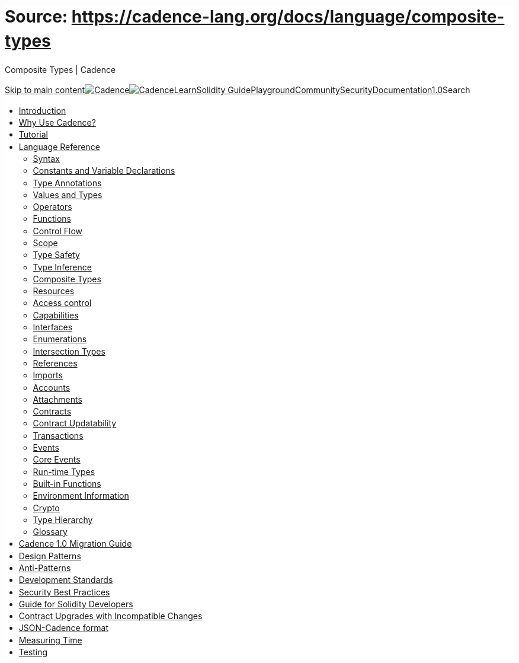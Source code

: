 # Source: https://cadence-lang.org/docs/language/composite-types




Composite Types | Cadence




[Skip to main content](#__docusaurus_skipToContent_fallback)[![Cadence](/img/logo.svg)![Cadence](/img/logo.svg)](/)[Learn](/learn)[Solidity Guide](/docs/solidity-to-cadence)[Playground](https://play.flow.com/)[Community](/community)[Security](https://flow.com/flow-responsible-disclosure/)[Documentation](/docs/)[1.0](/docs/)Search

* [Introduction](/docs/)
* [Why Use Cadence?](/docs/why)
* [Tutorial](/docs/tutorial/first-steps)
* [Language Reference](/docs/language/)
  + [Syntax](/docs/language/syntax)
  + [Constants and Variable Declarations](/docs/language/constants-and-variables)
  + [Type Annotations](/docs/language/type-annotations)
  + [Values and Types](/docs/language/values-and-types)
  + [Operators](/docs/language/operators)
  + [Functions](/docs/language/functions)
  + [Control Flow](/docs/language/control-flow)
  + [Scope](/docs/language/scope)
  + [Type Safety](/docs/language/type-safety)
  + [Type Inference](/docs/language/type-inference)
  + [Composite Types](/docs/language/composite-types)
  + [Resources](/docs/language/resources)
  + [Access control](/docs/language/access-control)
  + [Capabilities](/docs/language/capabilities)
  + [Interfaces](/docs/language/interfaces)
  + [Enumerations](/docs/language/enumerations)
  + [Intersection Types](/docs/language/intersection-types)
  + [References](/docs/language/references)
  + [Imports](/docs/language/imports)
  + [Accounts](/docs/language/accounts/)
  + [Attachments](/docs/language/attachments)
  + [Contracts](/docs/language/contracts)
  + [Contract Updatability](/docs/language/contract-updatability)
  + [Transactions](/docs/language/transactions)
  + [Events](/docs/language/events)
  + [Core Events](/docs/language/core-events)
  + [Run-time Types](/docs/language/run-time-types)
  + [Built-in Functions](/docs/language/built-in-functions)
  + [Environment Information](/docs/language/environment-information)
  + [Crypto](/docs/language/crypto)
  + [Type Hierarchy](/docs/language/type-hierarchy)
  + [Glossary](/docs/language/glossary)
* [Cadence 1.0 Migration Guide](/docs/cadence-migration-guide/)
* [Design Patterns](/docs/design-patterns)
* [Anti-Patterns](/docs/anti-patterns)
* [Development Standards](/docs/project-development-tips)
* [Security Best Practices](/docs/security-best-practices)
* [Guide for Solidity Developers](/docs/solidity-to-cadence)
* [Contract Upgrades with Incompatible Changes](/docs/contract-upgrades)
* [JSON-Cadence format](/docs/json-cadence-spec)
* [Measuring Time](/docs/measuring-time)
* [Testing](/docs/testing-framework)
